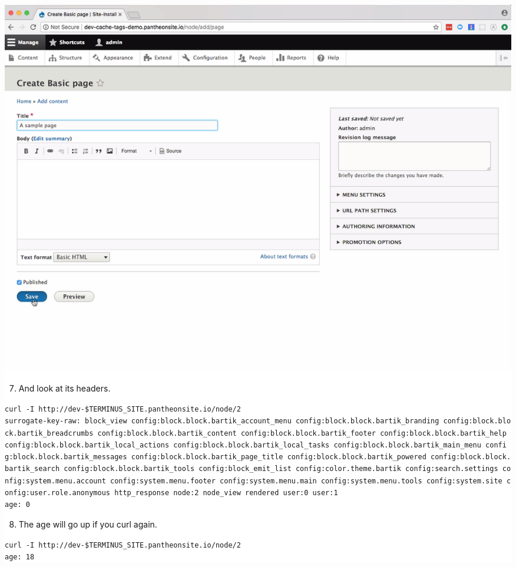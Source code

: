    ![Drupal 8 node add page](/source/docs/assets/images/guides/drupal-8-advanced-page-cache/img6-node-add-page-2.png)

7. And look at its headers.

  ```
  curl -I http://dev-$TERMINUS_SITE.pantheonsite.io/node/2
  surrogate-key-raw: block_view config:block.block.bartik_account_menu config:block.block.bartik_branding config:block.block.bartik_breadcrumbs config:block.block.bartik_content config:block.block.bartik_footer config:block.block.bartik_help config:block.block.bartik_local_actions config:block.block.bartik_local_tasks config:block.block.bartik_main_menu config:block.block.bartik_messages config:block.block.bartik_page_title config:block.block.bartik_powered config:block.block.bartik_search config:block.block.bartik_tools config:block_emit_list config:color.theme.bartik config:search.settings config:system.menu.account config:system.menu.footer config:system.menu.main config:system.menu.tools config:system.site config:user.role.anonymous http_response node:2 node_view rendered user:0 user:1
  age: 0
  ```

8. The age will go up if you curl again.

  ```
  curl -I http://dev-$TERMINUS_SITE.pantheonsite.io/node/2
  age: 18
  ```
